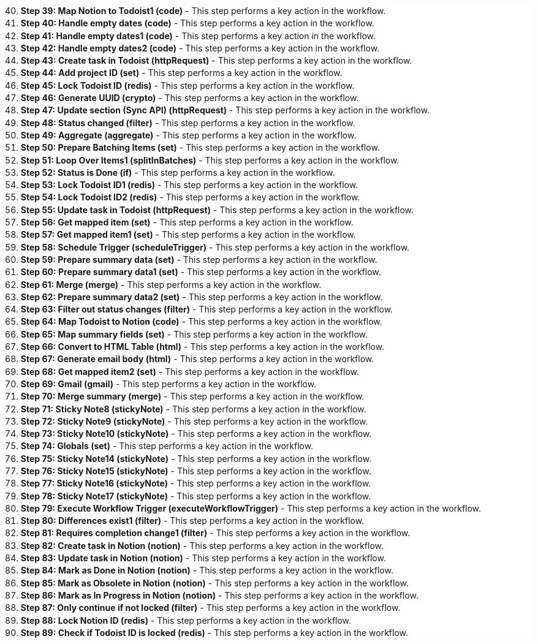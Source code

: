 40. **Step 39: Map Notion to Todoist1 (code)** - This step performs a key action in the workflow.
41. **Step 40: Handle empty dates (code)** - This step performs a key action in the workflow.
42. **Step 41: Handle empty dates1 (code)** - This step performs a key action in the workflow.
43. **Step 42: Handle empty dates2 (code)** - This step performs a key action in the workflow.
44. **Step 43: Create task in Todoist (httpRequest)** - This step performs a key action in the workflow.
45. **Step 44: Add project ID (set)** - This step performs a key action in the workflow.
46. **Step 45: Lock Todoist ID (redis)** - This step performs a key action in the workflow.
47. **Step 46: Generate UUID (crypto)** - This step performs a key action in the workflow.
48. **Step 47: Update section (Sync API) (httpRequest)** - This step performs a key action in the workflow.
49. **Step 48: Status changed (filter)** - This step performs a key action in the workflow.
50. **Step 49: Aggregate (aggregate)** - This step performs a key action in the workflow.
51. **Step 50: Prepare Batching Items (set)** - This step performs a key action in the workflow.
52. **Step 51: Loop Over Items1 (splitInBatches)** - This step performs a key action in the workflow.
53. **Step 52: Status is Done (if)** - This step performs a key action in the workflow.
54. **Step 53: Lock Todoist ID1 (redis)** - This step performs a key action in the workflow.
55. **Step 54: Lock Todoist ID2 (redis)** - This step performs a key action in the workflow.
56. **Step 55: Update task in Todoist (httpRequest)** - This step performs a key action in the workflow.
57. **Step 56: Get mapped item (set)** - This step performs a key action in the workflow.
58. **Step 57: Get mapped item1 (set)** - This step performs a key action in the workflow.
59. **Step 58: Schedule Trigger (scheduleTrigger)** - This step performs a key action in the workflow.
60. **Step 59: Prepare summary data (set)** - This step performs a key action in the workflow.
61. **Step 60: Prepare summary data1 (set)** - This step performs a key action in the workflow.
62. **Step 61: Merge (merge)** - This step performs a key action in the workflow.
63. **Step 62: Prepare summary data2 (set)** - This step performs a key action in the workflow.
64. **Step 63: Filter out status changes (filter)** - This step performs a key action in the workflow.
65. **Step 64: Map Todoist to Notion (code)** - This step performs a key action in the workflow.
66. **Step 65: Map summary fields (set)** - This step performs a key action in the workflow.
67. **Step 66: Convert to HTML Table (html)** - This step performs a key action in the workflow.
68. **Step 67: Generate email body (html)** - This step performs a key action in the workflow.
69. **Step 68: Get mapped item2 (set)** - This step performs a key action in the workflow.
70. **Step 69: Gmail (gmail)** - This step performs a key action in the workflow.
71. **Step 70: Merge summary (merge)** - This step performs a key action in the workflow.
72. **Step 71: Sticky Note8 (stickyNote)** - This step performs a key action in the workflow.
73. **Step 72: Sticky Note9 (stickyNote)** - This step performs a key action in the workflow.
74. **Step 73: Sticky Note10 (stickyNote)** - This step performs a key action in the workflow.
75. **Step 74: Globals (set)** - This step performs a key action in the workflow.
76. **Step 75: Sticky Note14 (stickyNote)** - This step performs a key action in the workflow.
77. **Step 76: Sticky Note15 (stickyNote)** - This step performs a key action in the workflow.
78. **Step 77: Sticky Note16 (stickyNote)** - This step performs a key action in the workflow.
79. **Step 78: Sticky Note17 (stickyNote)** - This step performs a key action in the workflow.
80. **Step 79: Execute Workflow Trigger (executeWorkflowTrigger)** - This step performs a key action in the workflow.
81. **Step 80: Differences exist1 (filter)** - This step performs a key action in the workflow.
82. **Step 81: Requires completion change1 (filter)** - This step performs a key action in the workflow.
83. **Step 82: Create task in Notion (notion)** - This step performs a key action in the workflow.
84. **Step 83: Update task in Notion (notion)** - This step performs a key action in the workflow.
85. **Step 84: Mark as Done in Notion (notion)** - This step performs a key action in the workflow.
86. **Step 85: Mark as Obsolete in Notion (notion)** - This step performs a key action in the workflow.
87. **Step 86: Mark as In Progress in Notion (notion)** - This step performs a key action in the workflow.
88. **Step 87: Only continue if not locked (filter)** - This step performs a key action in the workflow.
89. **Step 88: Lock Notion ID (redis)** - This step performs a key action in the workflow.
90. **Step 89: Check if Todoist ID is locked (redis)** - This step performs a key action in the workflow.